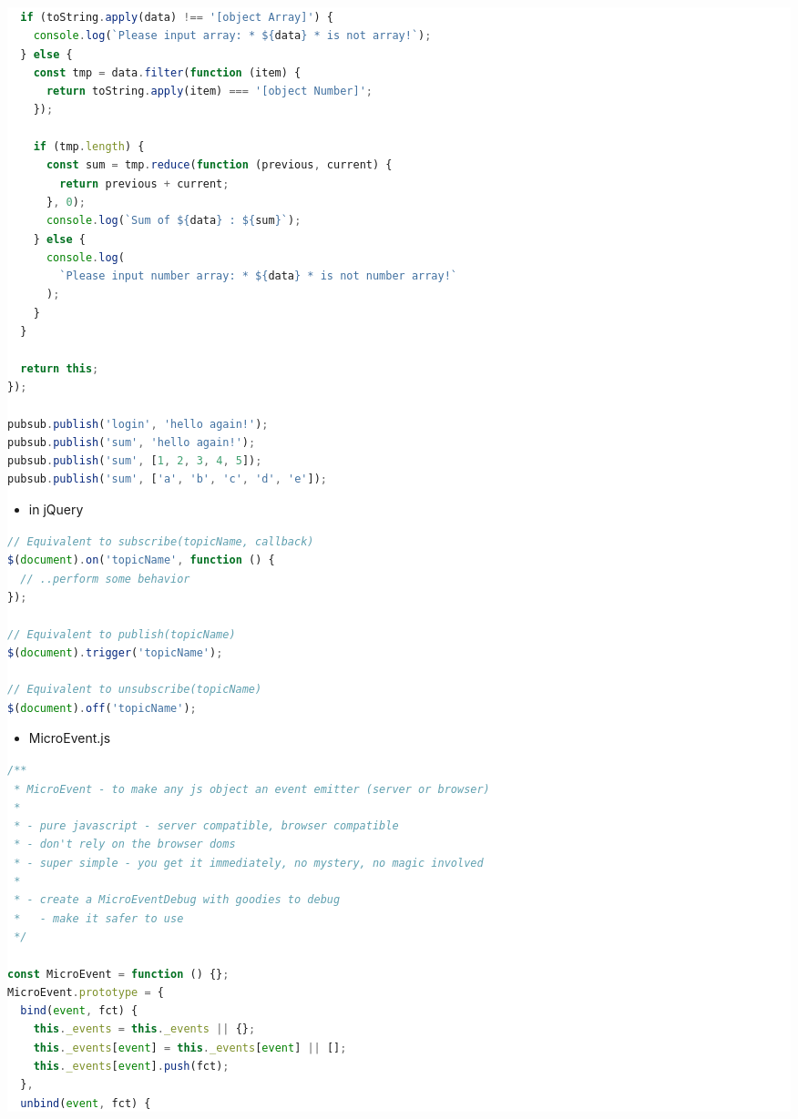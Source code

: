```ts
  if (toString.apply(data) !== '[object Array]') {
    console.log(`Please input array: * ${data} * is not array!`);
  } else {
    const tmp = data.filter(function (item) {
      return toString.apply(item) === '[object Number]';
    });

    if (tmp.length) {
      const sum = tmp.reduce(function (previous, current) {
        return previous + current;
      }, 0);
      console.log(`Sum of ${data} : ${sum}`);
    } else {
      console.log(
        `Please input number array: * ${data} * is not number array!`
      );
    }
  }

  return this;
});

pubsub.publish('login', 'hello again!');
pubsub.publish('sum', 'hello again!');
pubsub.publish('sum', [1, 2, 3, 4, 5]);
pubsub.publish('sum', ['a', 'b', 'c', 'd', 'e']);
```

- in jQuery

```ts
// Equivalent to subscribe(topicName, callback)
$(document).on('topicName', function () {
  // ..perform some behavior
});

// Equivalent to publish(topicName)
$(document).trigger('topicName');

// Equivalent to unsubscribe(topicName)
$(document).off('topicName');
```

- MicroEvent.js

```ts
/**
 * MicroEvent - to make any js object an event emitter (server or browser)
 *
 * - pure javascript - server compatible, browser compatible
 * - don't rely on the browser doms
 * - super simple - you get it immediately, no mystery, no magic involved
 *
 * - create a MicroEventDebug with goodies to debug
 *   - make it safer to use
 */

const MicroEvent = function () {};
MicroEvent.prototype = {
  bind(event, fct) {
    this._events = this._events || {};
    this._events[event] = this._events[event] || [];
    this._events[event].push(fct);
  },
  unbind(event, fct) {
```